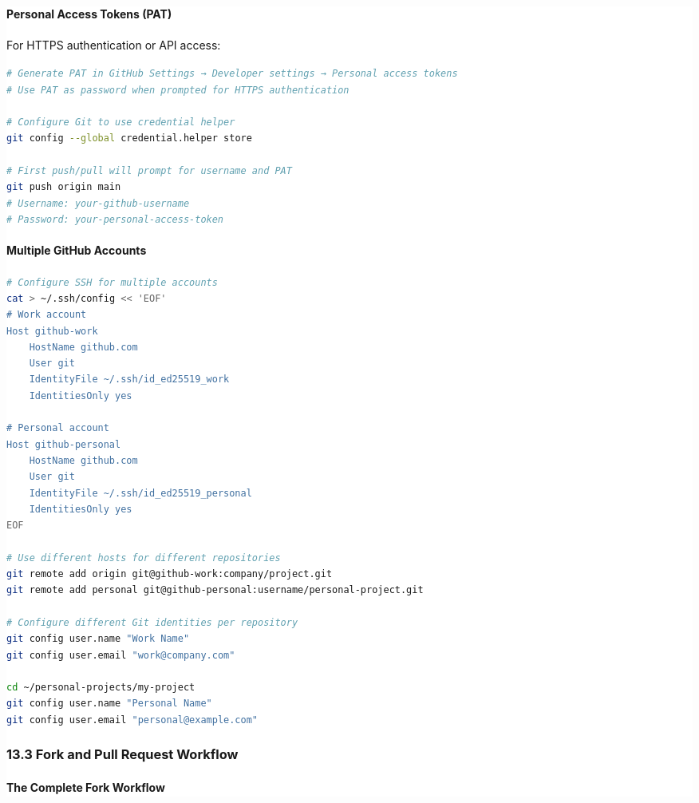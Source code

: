#### Personal Access Tokens (PAT)

For HTTPS authentication or API access:

```bash
# Generate PAT in GitHub Settings → Developer settings → Personal access tokens
# Use PAT as password when prompted for HTTPS authentication

# Configure Git to use credential helper
git config --global credential.helper store

# First push/pull will prompt for username and PAT
git push origin main
# Username: your-github-username
# Password: your-personal-access-token
```

#### Multiple GitHub Accounts

```bash
# Configure SSH for multiple accounts
cat > ~/.ssh/config << 'EOF'
# Work account
Host github-work
    HostName github.com
    User git
    IdentityFile ~/.ssh/id_ed25519_work
    IdentitiesOnly yes

# Personal account  
Host github-personal
    HostName github.com
    User git
    IdentityFile ~/.ssh/id_ed25519_personal
    IdentitiesOnly yes
EOF

# Use different hosts for different repositories
git remote add origin git@github-work:company/project.git
git remote add personal git@github-personal:username/personal-project.git

# Configure different Git identities per repository
git config user.name "Work Name"
git config user.email "work@company.com"

cd ~/personal-projects/my-project
git config user.name "Personal Name"
git config user.email "personal@example.com"
```

### 13.3 Fork and Pull Request Workflow

#### The Complete Fork Workflow
